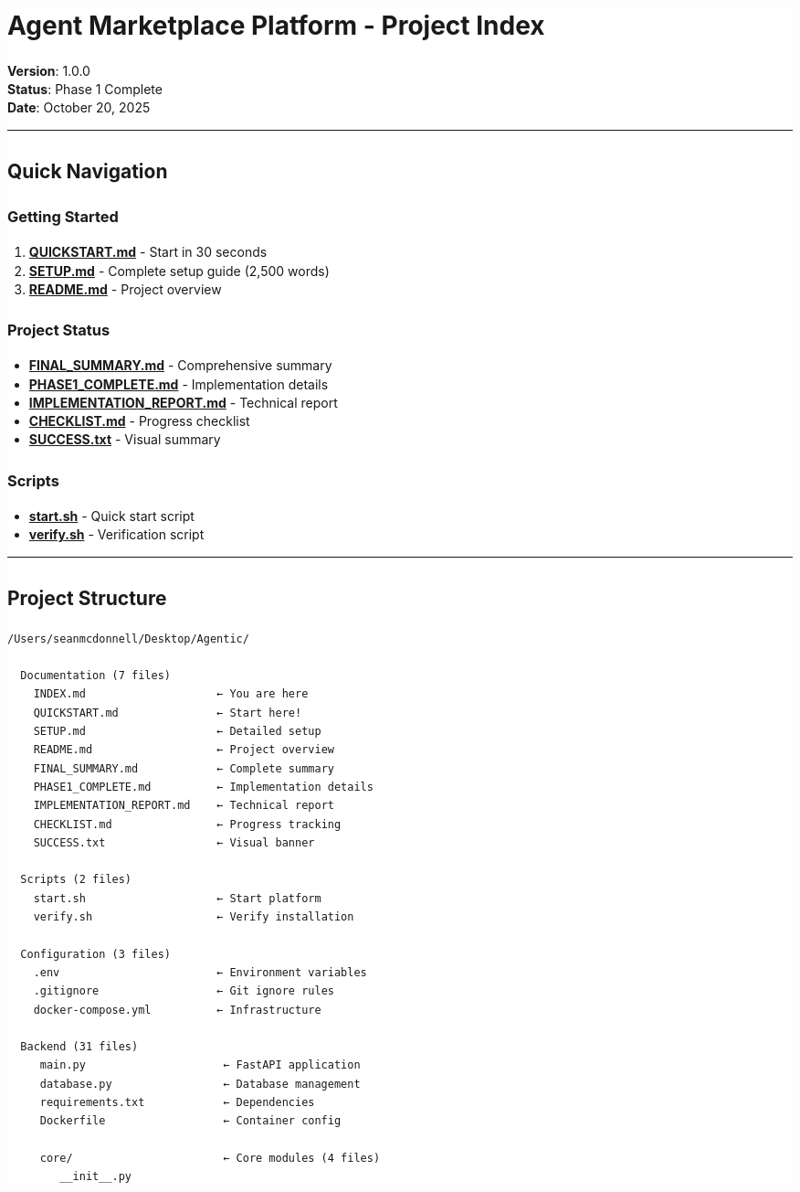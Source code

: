 # Agent Marketplace Platform - Project Index

**Version**: 1.0.0  
**Status**: Phase 1 Complete   
**Date**: October 20, 2025

---

##  Quick Navigation

###  Getting Started
1. **[QUICKSTART.md](./QUICKSTART.md)** - Start in 30 seconds
2. **[SETUP.md](./SETUP.md)** - Complete setup guide (2,500 words)
3. **[README.md](./README.md)** - Project overview

###  Project Status
- **[FINAL_SUMMARY.md](./FINAL_SUMMARY.md)** - Comprehensive summary
- **[PHASE1_COMPLETE.md](./PHASE1_COMPLETE.md)** - Implementation details
- **[IMPLEMENTATION_REPORT.md](./IMPLEMENTATION_REPORT.md)** - Technical report
- **[CHECKLIST.md](./CHECKLIST.md)** - Progress checklist
- **[SUCCESS.txt](./SUCCESS.txt)** - Visual summary

###  Scripts
- **[start.sh](./start.sh)** - Quick start script
- **[verify.sh](./verify.sh)** - Verification script

---

##  Project Structure

```
/Users/seanmcdonnell/Desktop/Agentic/

  Documentation (7 files)
    INDEX.md                    ← You are here
    QUICKSTART.md               ← Start here!
    SETUP.md                    ← Detailed setup
    README.md                   ← Project overview
    FINAL_SUMMARY.md            ← Complete summary
    PHASE1_COMPLETE.md          ← Implementation details
    IMPLEMENTATION_REPORT.md    ← Technical report
    CHECKLIST.md                ← Progress tracking
    SUCCESS.txt                 ← Visual banner

  Scripts (2 files)
    start.sh                    ← Start platform
    verify.sh                   ← Verify installation

  Configuration (3 files)
    .env                        ← Environment variables
    .gitignore                  ← Git ignore rules
    docker-compose.yml          ← Infrastructure

  Backend (31 files)
     main.py                     ← FastAPI application
     database.py                 ← Database management
     requirements.txt            ← Dependencies
     Dockerfile                  ← Container config
    
     core/                       ← Core modules (4 files)
        __init__.py
```